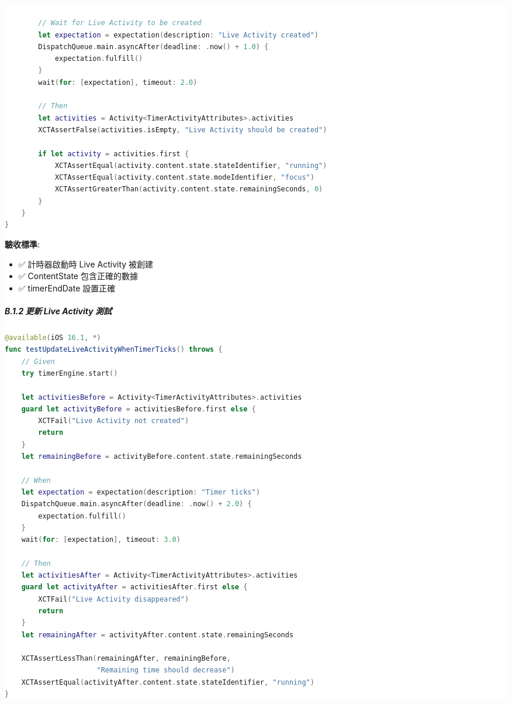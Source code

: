 ```swift

        // Wait for Live Activity to be created
        let expectation = expectation(description: "Live Activity created")
        DispatchQueue.main.asyncAfter(deadline: .now() + 1.0) {
            expectation.fulfill()
        }
        wait(for: [expectation], timeout: 2.0)

        // Then
        let activities = Activity<TimerActivityAttributes>.activities
        XCTAssertFalse(activities.isEmpty, "Live Activity should be created")

        if let activity = activities.first {
            XCTAssertEqual(activity.content.state.stateIdentifier, "running")
            XCTAssertEqual(activity.content.state.modeIdentifier, "focus")
            XCTAssertGreaterThan(activity.content.state.remainingSeconds, 0)
        }
    }
}
```

**驗收標準**:
- ✅ 計時器啟動時 Live Activity 被創建
- ✅ ContentState 包含正確的數據
- ✅ timerEndDate 設置正確

##### B.1.2 更新 Live Activity 測試
```swift
@available(iOS 16.1, *)
func testUpdateLiveActivityWhenTimerTicks() throws {
    // Given
    try timerEngine.start()

    let activitiesBefore = Activity<TimerActivityAttributes>.activities
    guard let activityBefore = activitiesBefore.first else {
        XCTFail("Live Activity not created")
        return
    }
    let remainingBefore = activityBefore.content.state.remainingSeconds

    // When
    let expectation = expectation(description: "Timer ticks")
    DispatchQueue.main.asyncAfter(deadline: .now() + 2.0) {
        expectation.fulfill()
    }
    wait(for: [expectation], timeout: 3.0)

    // Then
    let activitiesAfter = Activity<TimerActivityAttributes>.activities
    guard let activityAfter = activitiesAfter.first else {
        XCTFail("Live Activity disappeared")
        return
    }
    let remainingAfter = activityAfter.content.state.remainingSeconds

    XCTAssertLessThan(remainingAfter, remainingBefore,
                      "Remaining time should decrease")
    XCTAssertEqual(activityAfter.content.state.stateIdentifier, "running")
}
```
